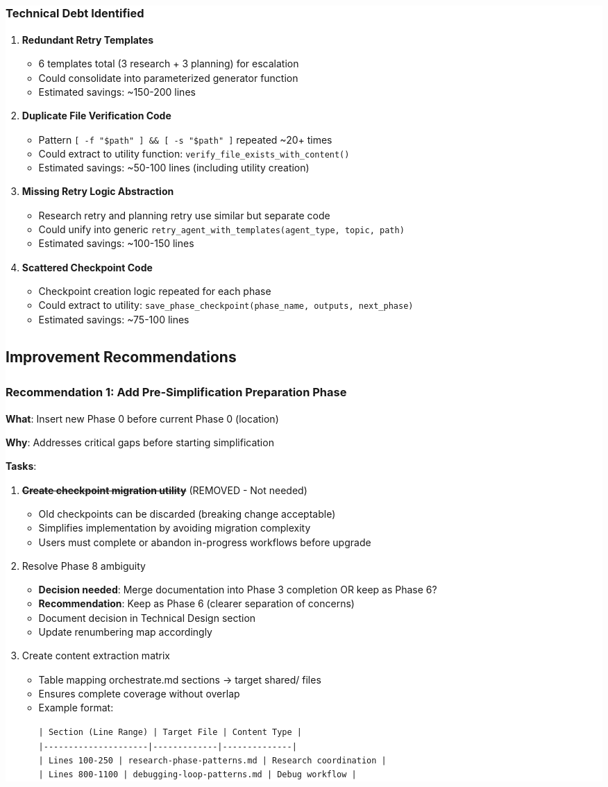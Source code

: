 ### Technical Debt Identified

1. **Redundant Retry Templates**
   - 6 templates total (3 research + 3 planning) for escalation
   - Could consolidate into parameterized generator function
   - Estimated savings: ~150-200 lines

2. **Duplicate File Verification Code**
   - Pattern `[ -f "$path" ] && [ -s "$path" ]` repeated ~20+ times
   - Could extract to utility function: `verify_file_exists_with_content()`
   - Estimated savings: ~50-100 lines (including utility creation)

3. **Missing Retry Logic Abstraction**
   - Research retry and planning retry use similar but separate code
   - Could unify into generic `retry_agent_with_templates(agent_type, topic, path)`
   - Estimated savings: ~100-150 lines

4. **Scattered Checkpoint Code**
   - Checkpoint creation logic repeated for each phase
   - Could extract to utility: `save_phase_checkpoint(phase_name, outputs, next_phase)`
   - Estimated savings: ~75-100 lines

## Improvement Recommendations

### Recommendation 1: Add Pre-Simplification Preparation Phase

**What**: Insert new Phase 0 before current Phase 0 (location)

**Why**: Addresses critical gaps before starting simplification

**Tasks**:
1. **~~Create checkpoint migration utility~~** (REMOVED - Not needed)
   - Old checkpoints can be discarded (breaking change acceptable)
   - Simplifies implementation by avoiding migration complexity
   - Users must complete or abandon in-progress workflows before upgrade

2. Resolve Phase 8 ambiguity
   - **Decision needed**: Merge documentation into Phase 3 completion OR keep as Phase 6?
   - **Recommendation**: Keep as Phase 6 (clearer separation of concerns)
   - Document decision in Technical Design section
   - Update renumbering map accordingly

3. Create content extraction matrix
   - Table mapping orchestrate.md sections → target shared/ files
   - Ensures complete coverage without overlap
   - Example format:
     ```
     | Section (Line Range) | Target File | Content Type |
     |---------------------|-------------|--------------|
     | Lines 100-250 | research-phase-patterns.md | Research coordination |
     | Lines 800-1100 | debugging-loop-patterns.md | Debug workflow |
     ```
